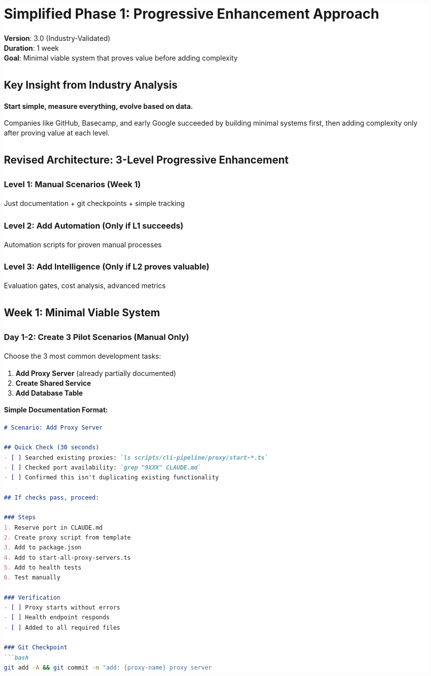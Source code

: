 # Simplified Phase 1: Progressive Enhancement Approach

**Version**: 3.0 (Industry-Validated)  
**Duration**: 1 week  
**Goal**: Minimal viable system that proves value before adding complexity

## Key Insight from Industry Analysis

**Start simple, measure everything, evolve based on data.**

Companies like GitHub, Basecamp, and early Google succeeded by building minimal systems first, then adding complexity only after proving value at each level.

## Revised Architecture: 3-Level Progressive Enhancement

### **Level 1: Manual Scenarios** (Week 1)
Just documentation + git checkpoints + simple tracking

### **Level 2: Add Automation** (Only if L1 succeeds)
Automation scripts for proven manual processes

### **Level 3: Add Intelligence** (Only if L2 proves valuable)  
Evaluation gates, cost analysis, advanced metrics

## Week 1: Minimal Viable System

### **Day 1-2: Create 3 Pilot Scenarios (Manual Only)**

Choose the 3 most common development tasks:
1. **Add Proxy Server** (already partially documented)
2. **Create Shared Service** 
3. **Add Database Table**

**Simple Documentation Format:**
```markdown
# Scenario: Add Proxy Server

## Quick Check (30 seconds)
- [ ] Searched existing proxies: `ls scripts/cli-pipeline/proxy/start-*.ts`
- [ ] Checked port availability: `grep "9XXX" CLAUDE.md`
- [ ] Confirmed this isn't duplicating existing functionality

## If checks pass, proceed:

### Steps
1. Reserve port in CLAUDE.md
2. Create proxy script from template
3. Add to package.json
4. Add to start-all-proxy-servers.ts
5. Add to health tests
6. Test manually

### Verification
- [ ] Proxy starts without errors
- [ ] Health endpoint responds
- [ ] Added to all required files

### Git Checkpoint
```bash
git add -A && git commit -m "add: {proxy-name} proxy server

```